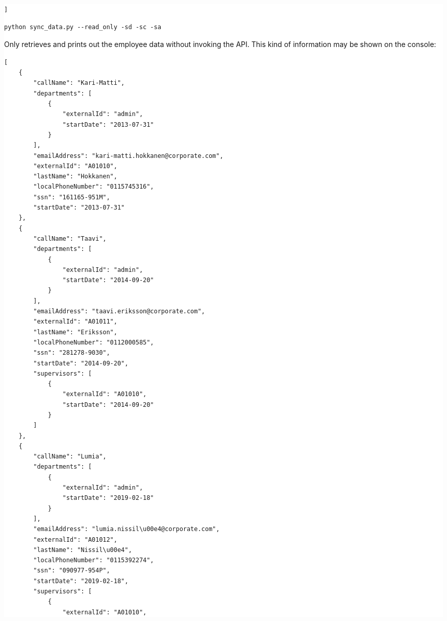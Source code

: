 ```
]
```

`python sync_data.py --read_only -sd -sc -sa`

Only retrieves and prints out the employee data without invoking the API. This kind of information may
be shown on the console:

```
[
    {
        "callName": "Kari-Matti",
        "departments": [
            {
                "externalId": "admin",
                "startDate": "2013-07-31"
            }
        ],
        "emailAddress": "kari-matti.hokkanen@corporate.com",
        "externalId": "A01010",
        "lastName": "Hokkanen",
        "localPhoneNumber": "0115745316",
        "ssn": "161165-951M",
        "startDate": "2013-07-31"
    },
    {
        "callName": "Taavi",
        "departments": [
            {
                "externalId": "admin",
                "startDate": "2014-09-20"
            }
        ],
        "emailAddress": "taavi.eriksson@corporate.com",
        "externalId": "A01011",
        "lastName": "Eriksson",
        "localPhoneNumber": "0112000585",
        "ssn": "281278-9030",
        "startDate": "2014-09-20",
        "supervisors": [
            {
                "externalId": "A01010",
                "startDate": "2014-09-20"
            }
        ]
    },
    {
        "callName": "Lumia",
        "departments": [
            {
                "externalId": "admin",
                "startDate": "2019-02-18"
            }
        ],
        "emailAddress": "lumia.nissil\u00e4@corporate.com",
        "externalId": "A01012",
        "lastName": "Nissil\u00e4",
        "localPhoneNumber": "0115392274",
        "ssn": "090977-954P",
        "startDate": "2019-02-18",
        "supervisors": [
            {
                "externalId": "A01010",
```